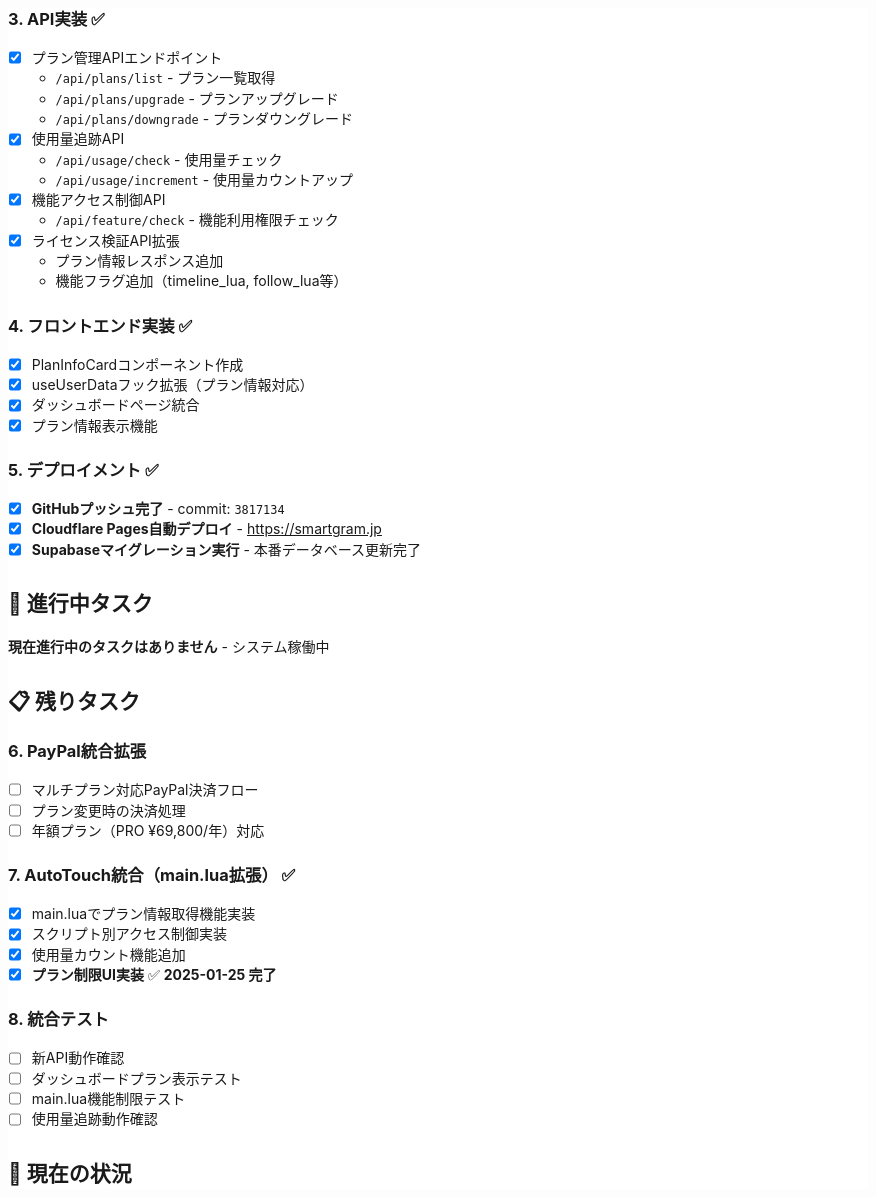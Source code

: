 ### 3. API実装 ✅
- [x] プラン管理APIエンドポイント
  - `/api/plans/list` - プラン一覧取得
  - `/api/plans/upgrade` - プランアップグレード
  - `/api/plans/downgrade` - プランダウングレード
- [x] 使用量追跡API
  - `/api/usage/check` - 使用量チェック
  - `/api/usage/increment` - 使用量カウントアップ
- [x] 機能アクセス制御API
  - `/api/feature/check` - 機能利用権限チェック
- [x] ライセンス検証API拡張
  - プラン情報レスポンス追加
  - 機能フラグ追加（timeline_lua, follow_lua等）

### 4. フロントエンド実装 ✅
- [x] PlanInfoCardコンポーネント作成
- [x] useUserDataフック拡張（プラン情報対応）
- [x] ダッシュボードページ統合
- [x] プラン情報表示機能

### 5. デプロイメント ✅
- [x] **GitHubプッシュ完了** - commit: `3817134`
- [x] **Cloudflare Pages自動デプロイ** - https://smartgram.jp
- [x] **Supabaseマイグレーション実行** - 本番データベース更新完了

## 🔄 進行中タスク

**現在進行中のタスクはありません** - システム稼働中

## 📋 残りタスク

### 6. PayPal統合拡張
- [ ] マルチプラン対応PayPal決済フロー
- [ ] プラン変更時の決済処理
- [ ] 年額プラン（PRO ¥69,800/年）対応

### 7. AutoTouch統合（main.lua拡張） ✅
- [x] main.luaでプラン情報取得機能実装
- [x] スクリプト別アクセス制御実装
- [x] 使用量カウント機能追加
- [x] **プラン制限UI実装** ✅ **2025-01-25 完了**

### 8. 統合テスト
- [ ] 新API動作確認
- [ ] ダッシュボードプラン表示テスト
- [ ] main.lua機能制限テスト
- [ ] 使用量追跡動作確認

## 🎉 **現在の状況**
